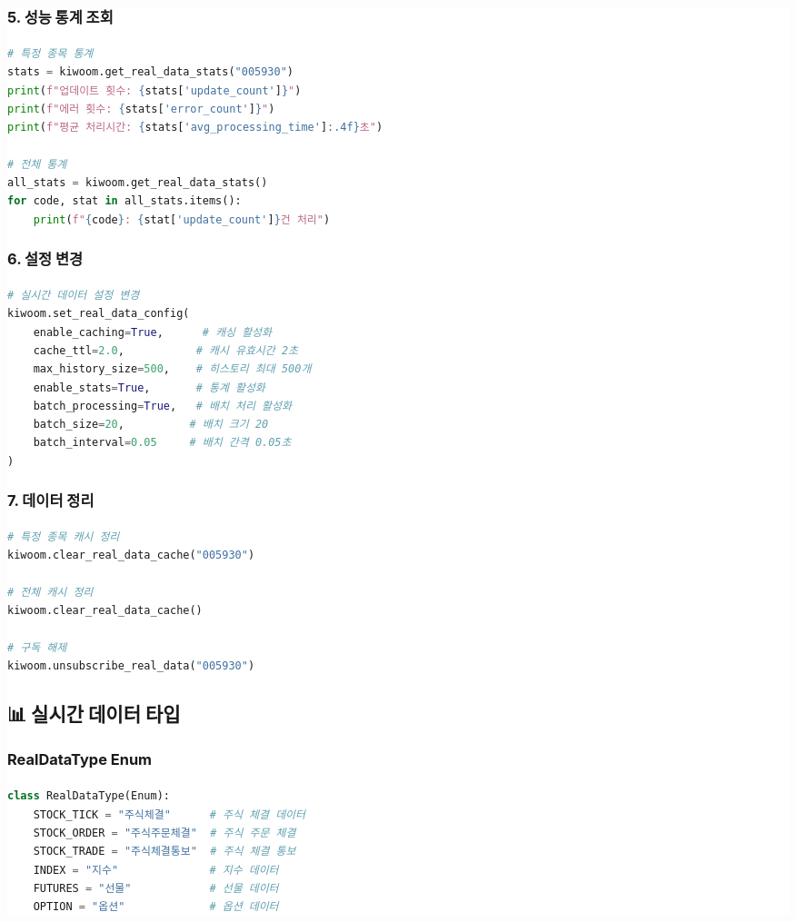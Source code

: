 ### 5. 성능 통계 조회

```python
# 특정 종목 통계
stats = kiwoom.get_real_data_stats("005930")
print(f"업데이트 횟수: {stats['update_count']}")
print(f"에러 횟수: {stats['error_count']}")
print(f"평균 처리시간: {stats['avg_processing_time']:.4f}초")

# 전체 통계
all_stats = kiwoom.get_real_data_stats()
for code, stat in all_stats.items():
    print(f"{code}: {stat['update_count']}건 처리")
```

### 6. 설정 변경

```python
# 실시간 데이터 설정 변경
kiwoom.set_real_data_config(
    enable_caching=True,      # 캐싱 활성화
    cache_ttl=2.0,           # 캐시 유효시간 2초
    max_history_size=500,    # 히스토리 최대 500개
    enable_stats=True,       # 통계 활성화
    batch_processing=True,   # 배치 처리 활성화
    batch_size=20,          # 배치 크기 20
    batch_interval=0.05     # 배치 간격 0.05초
)
```

### 7. 데이터 정리

```python
# 특정 종목 캐시 정리
kiwoom.clear_real_data_cache("005930")

# 전체 캐시 정리
kiwoom.clear_real_data_cache()

# 구독 해제
kiwoom.unsubscribe_real_data("005930")
```

## 📊 실시간 데이터 타입

### RealDataType Enum
```python
class RealDataType(Enum):
    STOCK_TICK = "주식체결"      # 주식 체결 데이터
    STOCK_ORDER = "주식주문체결"  # 주식 주문 체결
    STOCK_TRADE = "주식체결통보"  # 주식 체결 통보
    INDEX = "지수"              # 지수 데이터
    FUTURES = "선물"            # 선물 데이터
    OPTION = "옵션"             # 옵션 데이터
```
